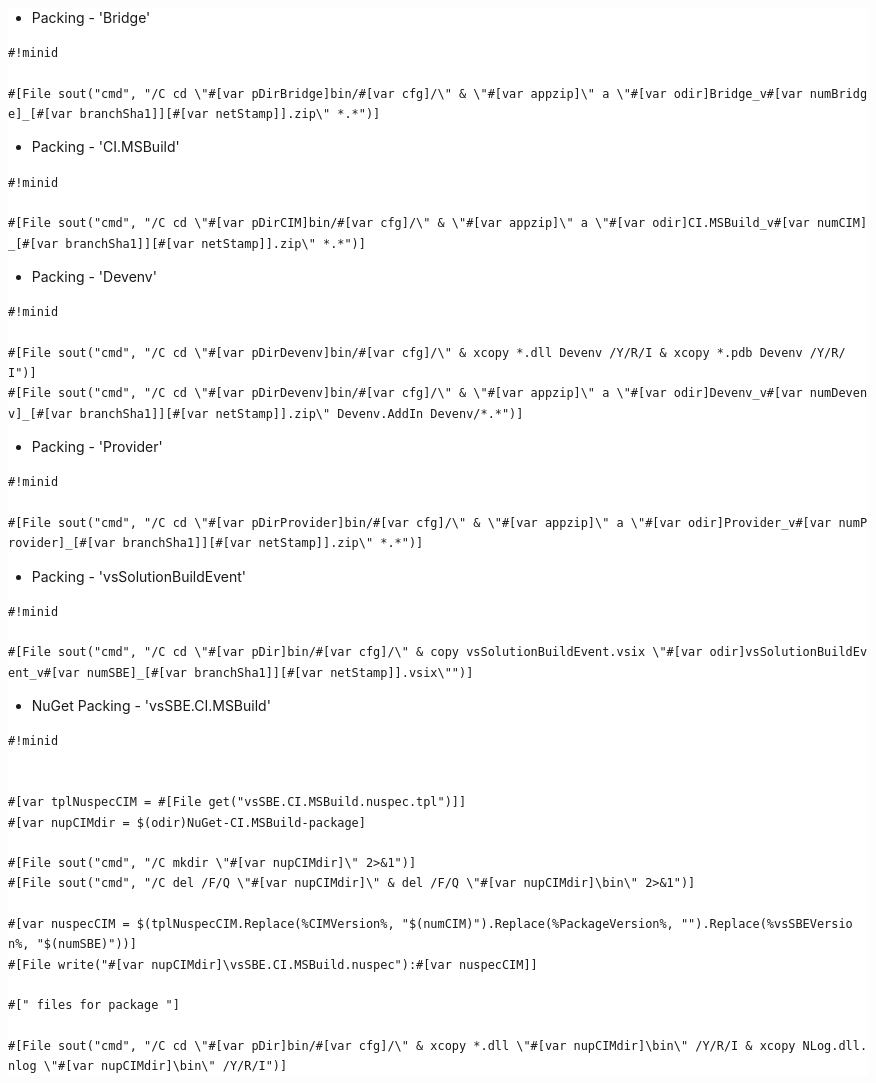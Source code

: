 
* Packing - 'Bridge'

```
#!minid

#[File sout("cmd", "/C cd \"#[var pDirBridge]bin/#[var cfg]/\" & \"#[var appzip]\" a \"#[var odir]Bridge_v#[var numBridge]_[#[var branchSha1]][#[var netStamp]].zip\" *.*")]
```

* Packing - 'CI.MSBuild'

```
#!minid

#[File sout("cmd", "/C cd \"#[var pDirCIM]bin/#[var cfg]/\" & \"#[var appzip]\" a \"#[var odir]CI.MSBuild_v#[var numCIM]_[#[var branchSha1]][#[var netStamp]].zip\" *.*")]
```


* Packing - 'Devenv'

```
#!minid

#[File sout("cmd", "/C cd \"#[var pDirDevenv]bin/#[var cfg]/\" & xcopy *.dll Devenv /Y/R/I & xcopy *.pdb Devenv /Y/R/I")] 
#[File sout("cmd", "/C cd \"#[var pDirDevenv]bin/#[var cfg]/\" & \"#[var appzip]\" a \"#[var odir]Devenv_v#[var numDevenv]_[#[var branchSha1]][#[var netStamp]].zip\" Devenv.AddIn Devenv/*.*")] 
```


* Packing - 'Provider'

```
#!minid

#[File sout("cmd", "/C cd \"#[var pDirProvider]bin/#[var cfg]/\" & \"#[var appzip]\" a \"#[var odir]Provider_v#[var numProvider]_[#[var branchSha1]][#[var netStamp]].zip\" *.*")]
```


* Packing - 'vsSolutionBuildEvent'

```
#!minid

#[File sout("cmd", "/C cd \"#[var pDir]bin/#[var cfg]/\" & copy vsSolutionBuildEvent.vsix \"#[var odir]vsSolutionBuildEvent_v#[var numSBE]_[#[var branchSha1]][#[var netStamp]].vsix\"")]
```


* NuGet Packing - 'vsSBE.CI.MSBuild'
```
#!minid


#[var tplNuspecCIM = #[File get("vsSBE.CI.MSBuild.nuspec.tpl")]]
#[var nupCIMdir = $(odir)NuGet-CI.MSBuild-package]
 
#[File sout("cmd", "/C mkdir \"#[var nupCIMdir]\" 2>&1")]
#[File sout("cmd", "/C del /F/Q \"#[var nupCIMdir]\" & del /F/Q \"#[var nupCIMdir]\bin\" 2>&1")]
 
#[var nuspecCIM = $(tplNuspecCIM.Replace(%CIMVersion%, "$(numCIM)").Replace(%PackageVersion%, "").Replace(%vsSBEVersion%, "$(numSBE)"))]
#[File write("#[var nupCIMdir]\vsSBE.CI.MSBuild.nuspec"):#[var nuspecCIM]]
 
#[" files for package "]
 
#[File sout("cmd", "/C cd \"#[var pDir]bin/#[var cfg]/\" & xcopy *.dll \"#[var nupCIMdir]\bin\" /Y/R/I & xcopy NLog.dll.nlog \"#[var nupCIMdir]\bin\" /Y/R/I")]
```